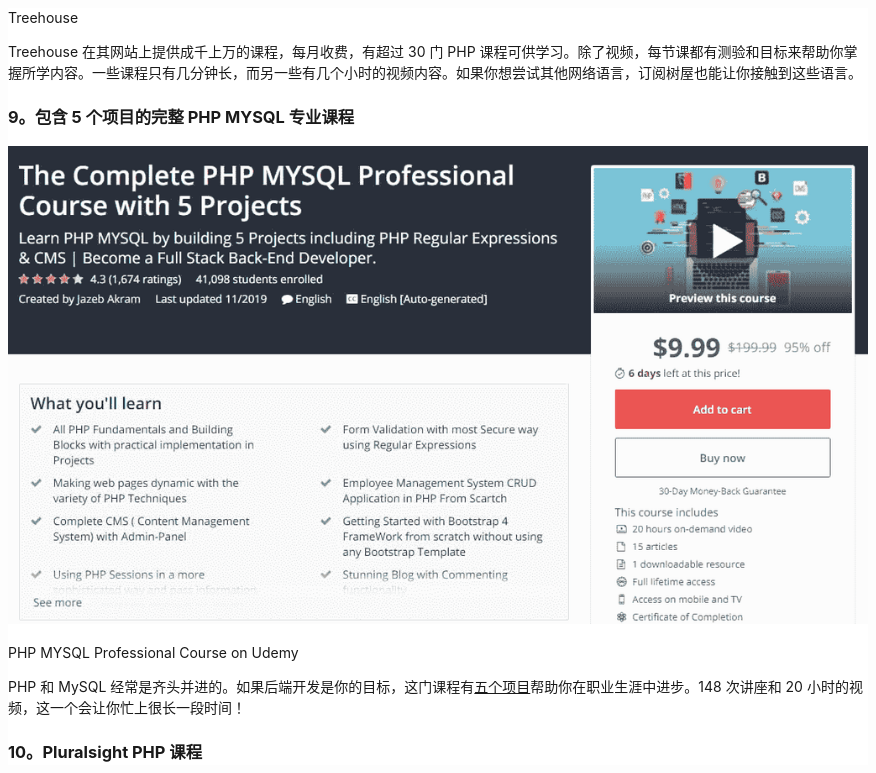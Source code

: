 Treehouse



Treehouse 在其网站上提供成千上万的课程，每月收费，有超过 30 门 PHP 课程可供学习。除了视频，每节课都有测验和目标来帮助你掌握所学内容。一些课程只有几分钟长，而另一些有几个小时的视频内容。如果你想尝试其他网络语言，订阅树屋也能让你接触到这些语言。

### **9。包含 5 个项目的完整 PHP MYSQL 专业课程**

![php mysql course](img/a6a6a782519b7330d47f707fedb2b01e.png)

PHP MYSQL Professional Course on Udemy



PHP 和 MySQL 经常是齐头并进的。如果后端开发是你的目标，这门课程有[五个项目](https://www.udemy.com/course/the-complete-php-mysql-professional-course/)帮助你在职业生涯中进步。148 次讲座和 20 小时的视频，这一个会让你忙上很长一段时间！

### 10。Pluralsight PHP 课程
